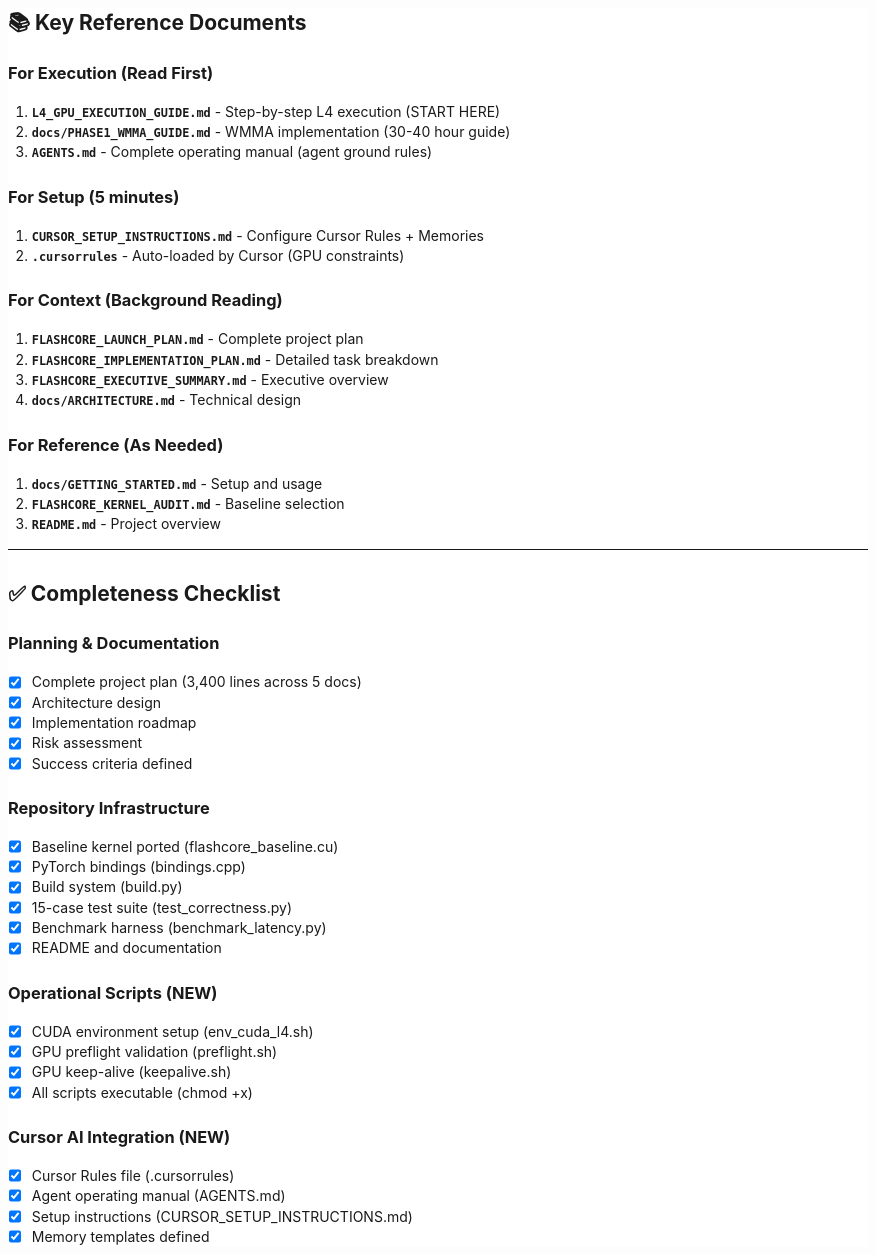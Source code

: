 
## 📚 Key Reference Documents

### For Execution (Read First)
1. **`L4_GPU_EXECUTION_GUIDE.md`** - Step-by-step L4 execution (START HERE)
2. **`docs/PHASE1_WMMA_GUIDE.md`** - WMMA implementation (30-40 hour guide)
3. **`AGENTS.md`** - Complete operating manual (agent ground rules)

### For Setup (5 minutes)
1. **`CURSOR_SETUP_INSTRUCTIONS.md`** - Configure Cursor Rules + Memories
2. **`.cursorrules`** - Auto-loaded by Cursor (GPU constraints)

### For Context (Background Reading)
1. **`FLASHCORE_LAUNCH_PLAN.md`** - Complete project plan
2. **`FLASHCORE_IMPLEMENTATION_PLAN.md`** - Detailed task breakdown
3. **`FLASHCORE_EXECUTIVE_SUMMARY.md`** - Executive overview
4. **`docs/ARCHITECTURE.md`** - Technical design

### For Reference (As Needed)
1. **`docs/GETTING_STARTED.md`** - Setup and usage
2. **`FLASHCORE_KERNEL_AUDIT.md`** - Baseline selection
3. **`README.md`** - Project overview

---

## ✅ Completeness Checklist

### Planning & Documentation
- [x] Complete project plan (3,400 lines across 5 docs)
- [x] Architecture design
- [x] Implementation roadmap
- [x] Risk assessment
- [x] Success criteria defined

### Repository Infrastructure
- [x] Baseline kernel ported (flashcore_baseline.cu)
- [x] PyTorch bindings (bindings.cpp)
- [x] Build system (build.py)
- [x] 15-case test suite (test_correctness.py)
- [x] Benchmark harness (benchmark_latency.py)
- [x] README and documentation

### Operational Scripts (NEW)
- [x] CUDA environment setup (env_cuda_l4.sh)
- [x] GPU preflight validation (preflight.sh)
- [x] GPU keep-alive (keepalive.sh)
- [x] All scripts executable (chmod +x)

### Cursor AI Integration (NEW)
- [x] Cursor Rules file (.cursorrules)
- [x] Agent operating manual (AGENTS.md)
- [x] Setup instructions (CURSOR_SETUP_INSTRUCTIONS.md)
- [x] Memory templates defined
